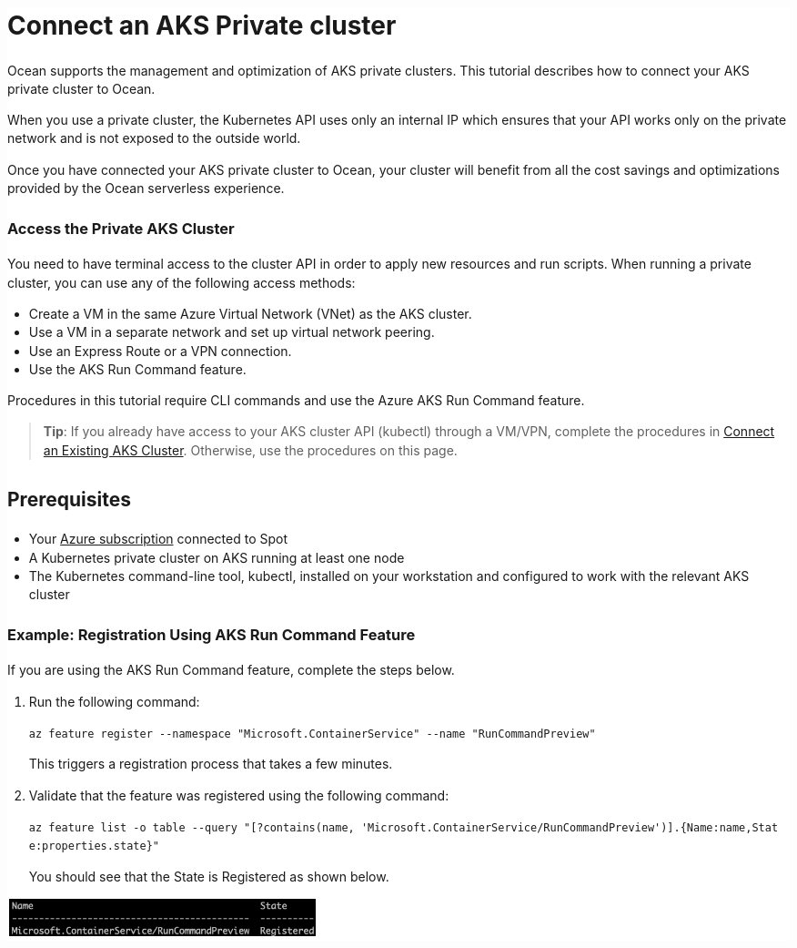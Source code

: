 # Connect an AKS Private cluster

Ocean supports the management and optimization of AKS private clusters. This tutorial describes how to connect your AKS private cluster to Ocean.

When you use a private cluster, the Kubernetes API uses only an internal IP which ensures that your API works only on the private network and is not exposed to the outside world.

Once you have connected your AKS private cluster to Ocean, your cluster will benefit from all the cost savings and optimizations provided by the Ocean serverless experience.

### Access the Private AKS Cluster

You need to have terminal access to the cluster API in order to apply new resources and run scripts. When running a private cluster, you can use any of the following access methods:
- Create a VM in the same Azure Virtual Network (VNet) as the AKS cluster.
- Use a VM in a separate network and set up virtual network peering.
- Use an Express Route or a VPN connection.
- Use the AKS Run Command feature.

Procedures in this tutorial require CLI commands and use the Azure AKS Run Command feature.

> **Tip**: If you already have access to your AKS cluster API (kubectl) through a VM/VPN, complete the procedures in [Connect an Existing AKS Cluster](ocean/getting-started/aks). Otherwise, use the procedures on this page.

## Prerequisites
- Your [Azure subscription](connect-your-cloud-provider/azure-account) connected to Spot
- A Kubernetes private cluster on AKS running at least one node
- The Kubernetes command-line tool, kubectl, installed on your workstation and configured to work with the relevant AKS cluster

### Example: Registration Using AKS Run Command Feature

If you are using the AKS Run Command feature, complete the steps below.
1. Run the following command:

   `az feature register --namespace "Microsoft.ContainerService" --name "RunCommandPreview"`  

   This triggers a registration process that takes a few minutes.

2. Validate that the feature was registered using the following command:

   `az feature list -o table --query "[?contains(name, 'Microsoft.ContainerService/RunCommandPreview')].{Name:name,State:properties.state}"`

   You should see that the State is Registered as shown below.

<img src="/ocean/_media/tutorials-connect-aks-private-cluster-00.png" width="341" height="41" />
